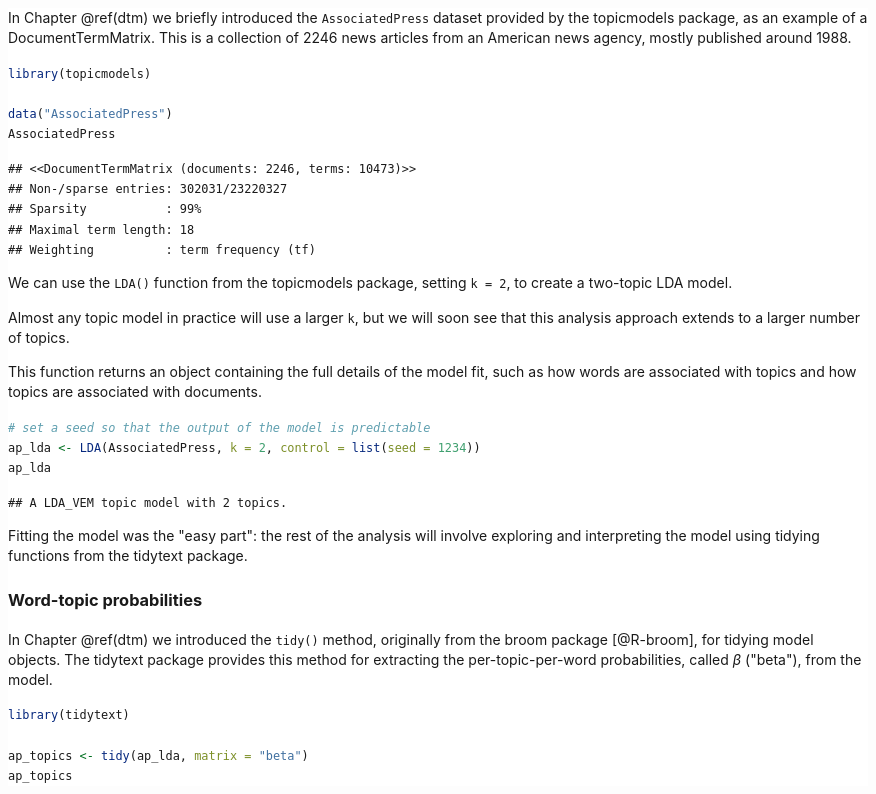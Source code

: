 In Chapter \@ref(dtm) we briefly introduced the `AssociatedPress` dataset provided by the topicmodels package, as an example of a DocumentTermMatrix. This is a collection of 2246 news articles from an American news agency, mostly published around 1988.


```r
library(topicmodels)

data("AssociatedPress")
AssociatedPress
```

```
## <<DocumentTermMatrix (documents: 2246, terms: 10473)>>
## Non-/sparse entries: 302031/23220327
## Sparsity           : 99%
## Maximal term length: 18
## Weighting          : term frequency (tf)
```

We can use the `LDA()` function from the topicmodels package, setting `k = 2`, to create a two-topic LDA model.

<div class="rmdnote">
<p>Almost any topic model in practice will use a larger <code>k</code>, but we will soon see that this analysis approach extends to a larger number of topics.</p>
</div>

This function returns an object containing the full details of the model fit, such as how words are associated with topics and how topics are associated with documents.


```r
# set a seed so that the output of the model is predictable
ap_lda <- LDA(AssociatedPress, k = 2, control = list(seed = 1234))
ap_lda
```

```
## A LDA_VEM topic model with 2 topics.
```

Fitting the model was the "easy part": the rest of the analysis will involve exploring and interpreting the model using tidying functions from the tidytext package.

### Word-topic probabilities

In Chapter \@ref(dtm) we introduced the `tidy()` method, originally from the broom package [@R-broom], for tidying model objects. The tidytext package provides this method for extracting the per-topic-per-word probabilities, called $\beta$ ("beta"), from the model.


```r
library(tidytext)

ap_topics <- tidy(ap_lda, matrix = "beta")
ap_topics
```
